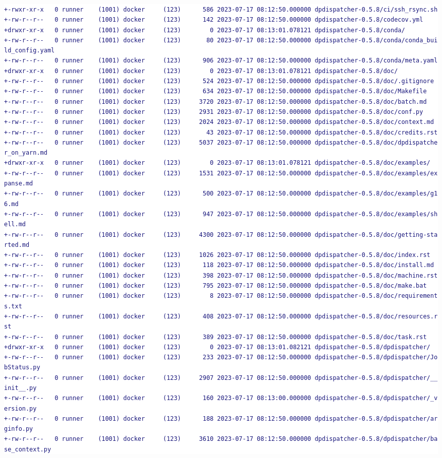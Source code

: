 ```diff
+-rwxr-xr-x   0 runner    (1001) docker     (123)      586 2023-07-17 08:12:50.000000 dpdispatcher-0.5.8/ci/ssh_rsync.sh
+-rw-r--r--   0 runner    (1001) docker     (123)      142 2023-07-17 08:12:50.000000 dpdispatcher-0.5.8/codecov.yml
+drwxr-xr-x   0 runner    (1001) docker     (123)        0 2023-07-17 08:13:01.078121 dpdispatcher-0.5.8/conda/
+-rw-r--r--   0 runner    (1001) docker     (123)       80 2023-07-17 08:12:50.000000 dpdispatcher-0.5.8/conda/conda_build_config.yaml
+-rw-r--r--   0 runner    (1001) docker     (123)      906 2023-07-17 08:12:50.000000 dpdispatcher-0.5.8/conda/meta.yaml
+drwxr-xr-x   0 runner    (1001) docker     (123)        0 2023-07-17 08:13:01.078121 dpdispatcher-0.5.8/doc/
+-rw-r--r--   0 runner    (1001) docker     (123)      524 2023-07-17 08:12:50.000000 dpdispatcher-0.5.8/doc/.gitignore
+-rw-r--r--   0 runner    (1001) docker     (123)      634 2023-07-17 08:12:50.000000 dpdispatcher-0.5.8/doc/Makefile
+-rw-r--r--   0 runner    (1001) docker     (123)     3720 2023-07-17 08:12:50.000000 dpdispatcher-0.5.8/doc/batch.md
+-rw-r--r--   0 runner    (1001) docker     (123)     2931 2023-07-17 08:12:50.000000 dpdispatcher-0.5.8/doc/conf.py
+-rw-r--r--   0 runner    (1001) docker     (123)     2024 2023-07-17 08:12:50.000000 dpdispatcher-0.5.8/doc/context.md
+-rw-r--r--   0 runner    (1001) docker     (123)       43 2023-07-17 08:12:50.000000 dpdispatcher-0.5.8/doc/credits.rst
+-rw-r--r--   0 runner    (1001) docker     (123)     5037 2023-07-17 08:12:50.000000 dpdispatcher-0.5.8/doc/dpdispatcher_on_yarn.md
+drwxr-xr-x   0 runner    (1001) docker     (123)        0 2023-07-17 08:13:01.078121 dpdispatcher-0.5.8/doc/examples/
+-rw-r--r--   0 runner    (1001) docker     (123)     1531 2023-07-17 08:12:50.000000 dpdispatcher-0.5.8/doc/examples/expanse.md
+-rw-r--r--   0 runner    (1001) docker     (123)      500 2023-07-17 08:12:50.000000 dpdispatcher-0.5.8/doc/examples/g16.md
+-rw-r--r--   0 runner    (1001) docker     (123)      947 2023-07-17 08:12:50.000000 dpdispatcher-0.5.8/doc/examples/shell.md
+-rw-r--r--   0 runner    (1001) docker     (123)     4300 2023-07-17 08:12:50.000000 dpdispatcher-0.5.8/doc/getting-started.md
+-rw-r--r--   0 runner    (1001) docker     (123)     1026 2023-07-17 08:12:50.000000 dpdispatcher-0.5.8/doc/index.rst
+-rw-r--r--   0 runner    (1001) docker     (123)      118 2023-07-17 08:12:50.000000 dpdispatcher-0.5.8/doc/install.md
+-rw-r--r--   0 runner    (1001) docker     (123)      398 2023-07-17 08:12:50.000000 dpdispatcher-0.5.8/doc/machine.rst
+-rw-r--r--   0 runner    (1001) docker     (123)      795 2023-07-17 08:12:50.000000 dpdispatcher-0.5.8/doc/make.bat
+-rw-r--r--   0 runner    (1001) docker     (123)        8 2023-07-17 08:12:50.000000 dpdispatcher-0.5.8/doc/requirements.txt
+-rw-r--r--   0 runner    (1001) docker     (123)      408 2023-07-17 08:12:50.000000 dpdispatcher-0.5.8/doc/resources.rst
+-rw-r--r--   0 runner    (1001) docker     (123)      389 2023-07-17 08:12:50.000000 dpdispatcher-0.5.8/doc/task.rst
+drwxr-xr-x   0 runner    (1001) docker     (123)        0 2023-07-17 08:13:01.082121 dpdispatcher-0.5.8/dpdispatcher/
+-rw-r--r--   0 runner    (1001) docker     (123)      233 2023-07-17 08:12:50.000000 dpdispatcher-0.5.8/dpdispatcher/JobStatus.py
+-rw-r--r--   0 runner    (1001) docker     (123)     2907 2023-07-17 08:12:50.000000 dpdispatcher-0.5.8/dpdispatcher/__init__.py
+-rw-r--r--   0 runner    (1001) docker     (123)      160 2023-07-17 08:13:00.000000 dpdispatcher-0.5.8/dpdispatcher/_version.py
+-rw-r--r--   0 runner    (1001) docker     (123)      188 2023-07-17 08:12:50.000000 dpdispatcher-0.5.8/dpdispatcher/arginfo.py
+-rw-r--r--   0 runner    (1001) docker     (123)     3610 2023-07-17 08:12:50.000000 dpdispatcher-0.5.8/dpdispatcher/base_context.py
```
